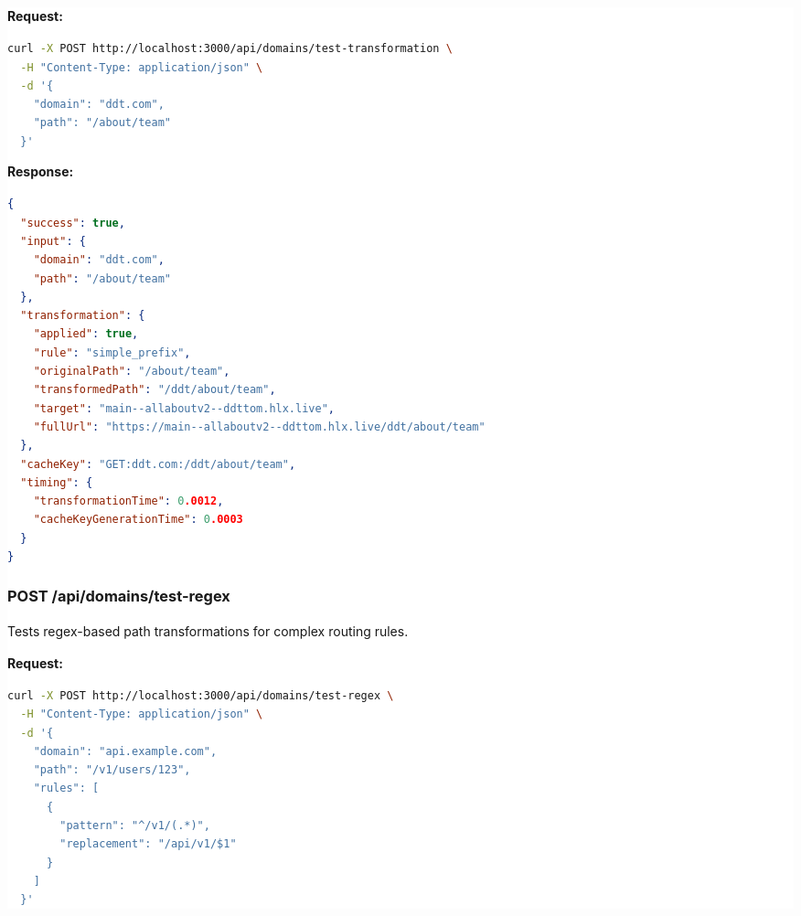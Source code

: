 **Request:**

```bash
curl -X POST http://localhost:3000/api/domains/test-transformation \
  -H "Content-Type: application/json" \
  -d '{
    "domain": "ddt.com",
    "path": "/about/team"
  }'
```

**Response:**

```json
{
  "success": true,
  "input": {
    "domain": "ddt.com",
    "path": "/about/team"
  },
  "transformation": {
    "applied": true,
    "rule": "simple_prefix",
    "originalPath": "/about/team",
    "transformedPath": "/ddt/about/team",
    "target": "main--allaboutv2--ddttom.hlx.live",
    "fullUrl": "https://main--allaboutv2--ddttom.hlx.live/ddt/about/team"
  },
  "cacheKey": "GET:ddt.com:/ddt/about/team",
  "timing": {
    "transformationTime": 0.0012,
    "cacheKeyGenerationTime": 0.0003
  }
}
```

### POST /api/domains/test-regex

Tests regex-based path transformations for complex routing rules.

**Request:**

```bash
curl -X POST http://localhost:3000/api/domains/test-regex \
  -H "Content-Type: application/json" \
  -d '{
    "domain": "api.example.com",
    "path": "/v1/users/123",
    "rules": [
      {
        "pattern": "^/v1/(.*)",
        "replacement": "/api/v1/$1"
      }
    ]
  }'
```
